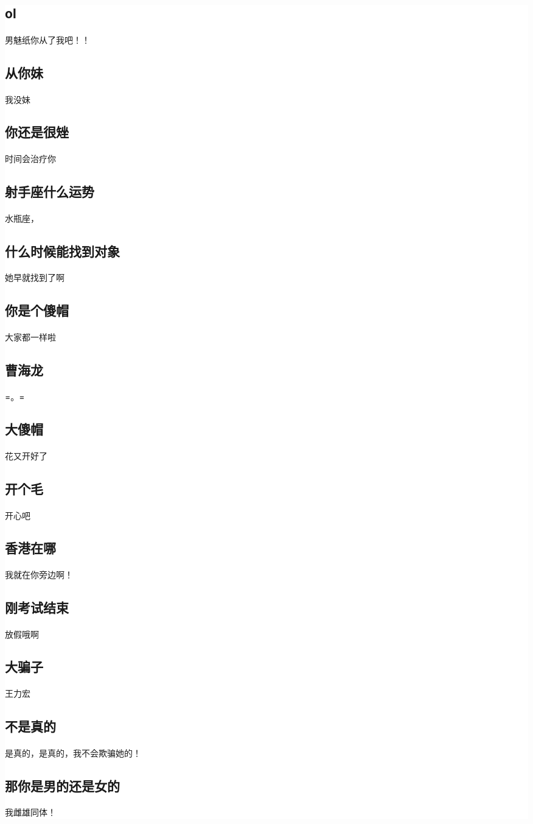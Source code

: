 ## ol
男魅纸你从了我吧！！

## 从你妹
我没妹

## 你还是很矬
时间会治疗你

## 射手座什么运势
水瓶座，

## 什么时候能找到对象
她早就找到了啊

## 你是个傻帽
大家都一样啦

## 曹海龙
=。=

## 大傻帽
花又开好了

## 开个毛
开心吧

## 香港在哪
我就在你旁边啊！

## 刚考试结束
放假哦啊

## 大骗子
王力宏

## 不是真的
是真的，是真的，我不会欺骗她的！

## 那你是男的还是女的
我雌雄同体！
